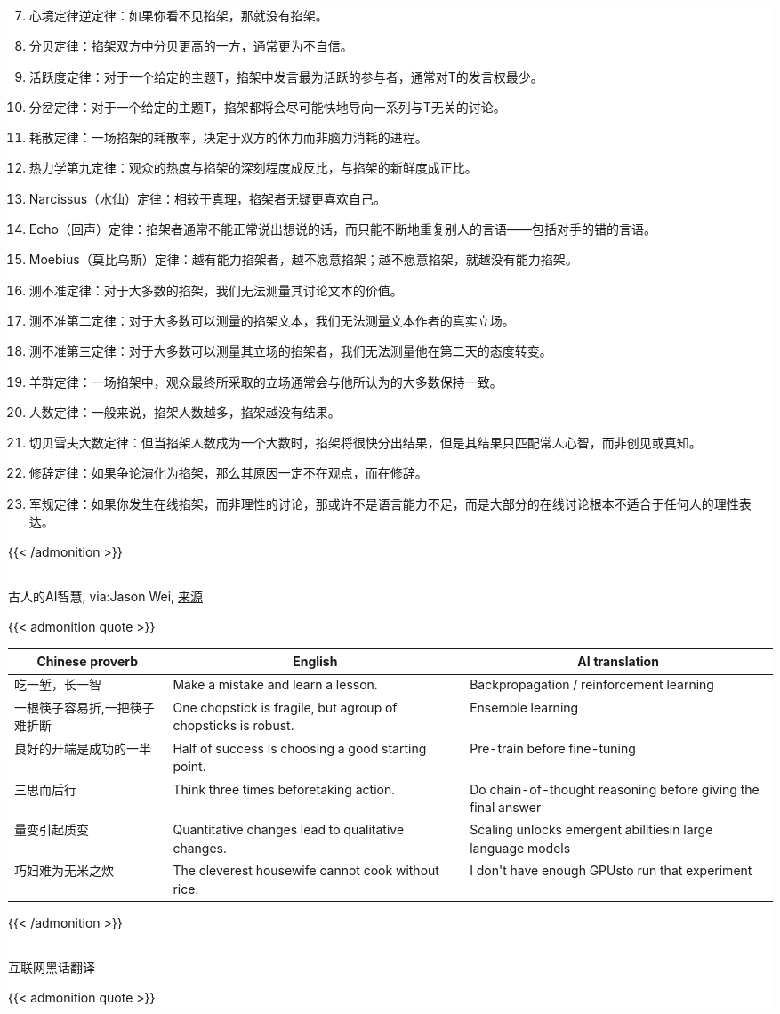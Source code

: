 7. 心境定律逆定律：如果你看不见掐架，那就没有掐架。

8. 分贝定律：掐架双方中分贝更高的一方，通常更为不自信。

9. 活跃度定律：对于一个给定的主题T，掐架中发言最为活跃的参与者，通常对T的发言权最少。

10. 分岔定律：对于一个给定的主题T，掐架都将会尽可能快地导向一系列与T无关的讨论。

11. 耗散定律：一场掐架的耗散率，决定于双方的体力而非脑力消耗的进程。

12. 热力学第九定律：观众的热度与掐架的深刻程度成反比，与掐架的新鲜度成正比。

13. Narcissus（水仙）定律：相较于真理，掐架者无疑更喜欢自己。

14. Echo（回声）定律：掐架者通常不能正常说出想说的话，而只能不断地重复别人的言语——包括对手的错的言语。

15. Moebius（莫比乌斯）定律：越有能力掐架者，越不愿意掐架；越不愿意掐架，就越没有能力掐架。

16. 测不准定律：对于大多数的掐架，我们无法测量其讨论文本的价值。

17. 测不准第二定律：对于大多数可以测量的掐架文本，我们无法测量文本作者的真实立场。

18. 测不准第三定律：对于大多数可以测量其立场的掐架者，我们无法测量他在第二天的态度转变。

19. 羊群定律：一场掐架中，观众最终所采取的立场通常会与他所认为的大多数保持一致。

20. 人数定律：一般来说，掐架人数越多，掐架越没有结果。

21. 切贝雪夫大数定律：但当掐架人数成为一个大数时，掐架将很快分出结果，但是其结果只匹配常人心智，而非创见或真知。

22. 修辞定律：如果争论演化为掐架，那么其原因一定不在观点，而在修辞。

23. 军规定律：如果你发生在线掐架，而非理性的讨论，那或许不是语言能力不足，而是大部分的在线讨论根本不适合于任何人的理性表达。

{{< /admonition >}}

---

古人的AI智慧, via:Jason Wei, [来源](https://weibo.com/1402400261/MFkwsCTOw)

{{< admonition quote >}}

| Chinese proverb | English | AI translation |
|------|------|------|
| 吃一堑，长一智 | Make a mistake and learn a lesson. | Backpropagation / reinforcement learning |
| 一根筷子容易折,一把筷子难折断 | One chopstick is fragile, but agroup of chopsticks is robust. | Ensemble learning |
| 良好的开端是成功的一半 | Half of success is choosing a good starting point. | Pre-train before fine-tuning |
| 三思而后行 | Think three times beforetaking action. | Do chain-of-thought reasoning before giving the final answer |
| 量变引起质变 | Quantitative changes lead to qualitative changes. | Scaling unlocks emergent abilitiesin large language models |
| 巧妇难为无米之炊 | The cleverest housewife cannot cook without rice. | I don't have enough GPUsto run that experiment |

{{< /admonition >}}

---

互联网黑话翻译

{{< admonition quote >}}
